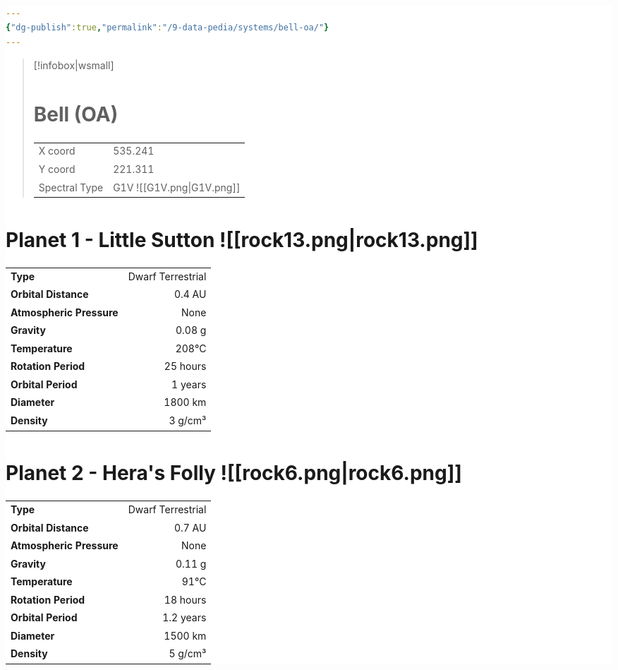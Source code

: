 ```yaml
---
{"dg-publish":true,"permalink":"/9-data-pedia/systems/bell-oa/"}
---
```


> [!infobox|wsmall]
> # Bell (OA)
> | | |
> | - | - |
> | X coord | 535.241 |
> | Y coord| 221.311 |
> | Spectral Type | G1V ![[G1V.png\|G1V.png]] |

# Planet 1 - Little Sutton ![[rock13.png\|rock13.png]]
|                             |                           |
| --------------------------- | -------------------------:|
| **Type**                    |             Dwarf Terrestrial |
| **Orbital Distance**        |   0.4 AU |
| **Atmospheric Pressure**    |       None |
| **Gravity**                 |        0.08 g |
| **Temperature**             |    208°C |
| **Rotation Period**         |  25 hours |
| **Orbital Period** | 1 years |
| **Diameter**                |      1800 km | 
| **Density**                 |    3 g/cm³ |





# Planet 2 - Hera's Folly ![[rock6.png\|rock6.png]]
|                             |                           |
| --------------------------- | -------------------------:|
| **Type**                    |             Dwarf Terrestrial |
| **Orbital Distance**        |   0.7 AU |
| **Atmospheric Pressure**    |       None |
| **Gravity**                 |        0.11 g |
| **Temperature**             |    91°C |
| **Rotation Period**         |  18 hours |
| **Orbital Period** | 1.2 years |
| **Diameter**                |      1500 km | 
| **Density**                 |    5 g/cm³ |
